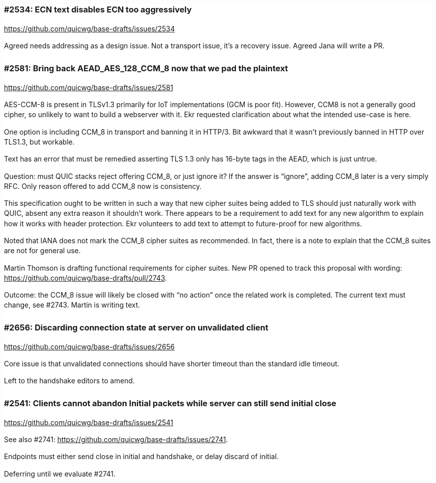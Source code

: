 ### #2534: ECN text disables ECN too aggressively
https://github.com/quicwg/base-drafts/issues/2534

Agreed needs addressing as a design issue. Not a transport issue, it’s a recovery issue. Agreed Jana will write a PR.

### #2581: Bring back AEAD_AES_128_CCM_8 now that we pad the plaintext
https://github.com/quicwg/base-drafts/issues/2581

AES-CCM-8 is present in TLSv1.3 primarily for IoT implementations (GCM is poor fit). However, CCM8 is not a generally good cipher, so unlikely to want to build a webserver with it. Ekr requested clarification about what the intended use-case is here.

One option is including CCM_8 in transport and banning it in HTTP/3. Bit awkward that it wasn’t previously banned in HTTP over TLS1.3, but workable.

Text has an error that must be remedied asserting TLS 1.3 only has 16-byte tags in the AEAD, which is just untrue.

Question: must QUIC stacks reject offering CCM_8, or just ignore it? If the answer is “ignore”, adding CCM_8 later is a very simply RFC. Only reason offered to add CCM_8 now is consistency.

This specification ought to be written in such a way that new cipher suites being added to TLS should just naturally work with QUIC, absent any extra reason it shouldn’t work. There appears to be a requirement to add text for any new algorithm to explain how it works with header protection. Ekr volunteers to add text to attempt to future-proof for new algorithms.

Noted that IANA does not mark the CCM_8 cipher suites as recommended.  In fact, there is a note to explain that the CCM_8 suites are not for general use.

Martin Thomson is drafting functional requirements for cipher suites. New PR opened to track this proposal with wording: https://github.com/quicwg/base-drafts/pull/2743.

Outcome: the CCM_8 issue will likely be closed with “no action” once the related work is completed. The current text must change, see #2743. Martin is writing text.

### #2656: Discarding connection state at server on unvalidated client
https://github.com/quicwg/base-drafts/issues/2656

Core issue is that unvalidated connections should have shorter timeout than the standard idle timeout.

Left to the handshake editors to amend.

### #2541: Clients cannot abandon Initial packets while server can still send initial close
https://github.com/quicwg/base-drafts/issues/2541

See also #2741: https://github.com/quicwg/base-drafts/issues/2741.

Endpoints must either send close in initial and handshake, or delay discard of initial.

Deferring until we evaluate #2741.
